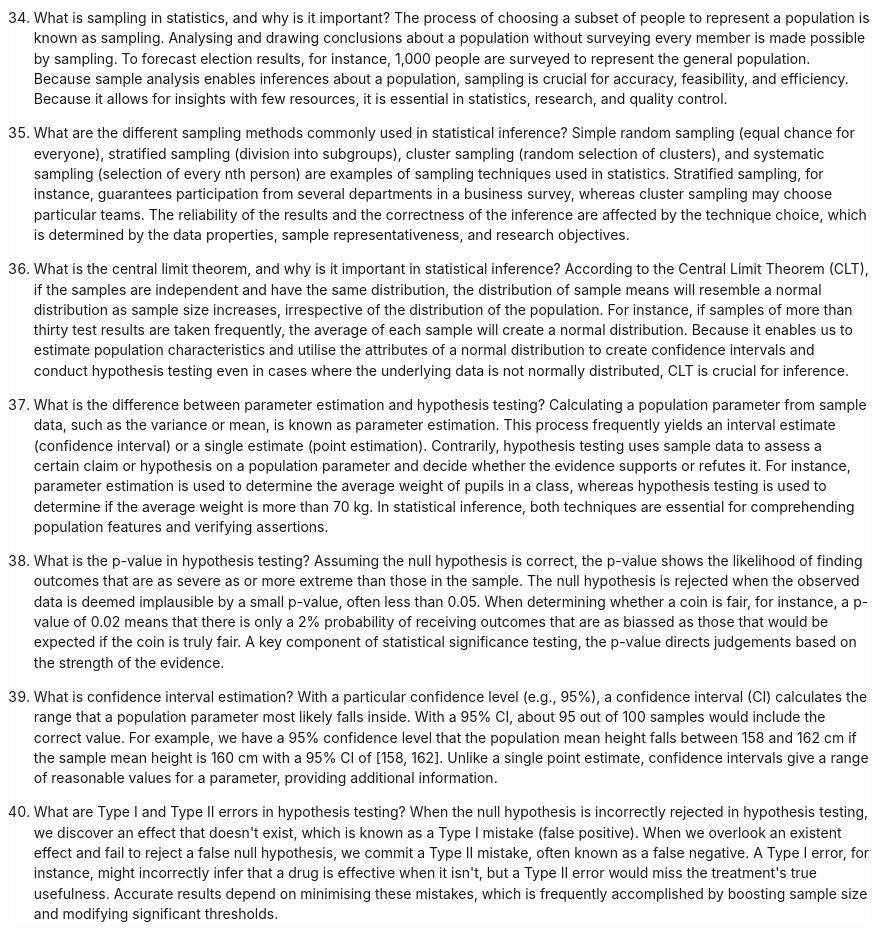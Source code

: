 34. What is sampling in statistics, and why is it important?
The process of choosing a subset of people to represent a population is known as sampling. Analysing and drawing conclusions about a population without surveying every member is made possible by sampling. To forecast election results, for instance, 1,000 people are surveyed to represent the general population. Because sample analysis enables inferences about a population, sampling is crucial for accuracy, feasibility, and efficiency. Because it allows for insights with few resources, it is essential in statistics, research, and quality control.

35. What are the different sampling methods commonly used in statistical inference?
Simple random sampling (equal chance for everyone), stratified sampling (division into subgroups), cluster sampling (random selection of clusters), and systematic sampling (selection of every nth person) are examples of sampling techniques used in statistics. Stratified sampling, for instance, guarantees participation from several departments in a business survey, whereas cluster sampling may choose particular teams. The reliability of the results and the correctness of the inference are affected by the technique choice, which is determined by the data properties, sample representativeness, and research objectives.

36. What is the central limit theorem, and why is it important in statistical inference?
According to the Central Limit Theorem (CLT), if the samples are independent and have the same distribution, the distribution of sample means will resemble a normal distribution as sample size increases, irrespective of the distribution of the population. For instance, if samples of more than thirty test results are taken frequently, the average of each sample will create a normal distribution. Because it enables us to estimate population characteristics and utilise the attributes of a normal distribution to create confidence intervals and conduct hypothesis testing even in cases where the underlying data is not normally distributed, CLT is crucial for inference.

37. What is the difference between parameter estimation and hypothesis testing?
Calculating a population parameter from sample data, such as the variance or mean, is known as parameter estimation. This process frequently yields an interval estimate (confidence interval) or a single estimate (point estimation). Contrarily, hypothesis testing uses sample data to assess a certain claim or hypothesis on a population parameter and decide whether the evidence supports or refutes it. For instance, parameter estimation is used to determine the average weight of pupils in a class, whereas hypothesis testing is used to determine if the average weight is more than 70 kg. In statistical inference, both techniques are essential for comprehending population features and verifying assertions.

38. What is the p-value in hypothesis testing?
Assuming the null hypothesis is correct, the p-value shows the likelihood of finding outcomes that are as severe as or more extreme than those in the sample. The null hypothesis is rejected when the observed data is deemed implausible by a small p-value, often less than 0.05. When determining whether a coin is fair, for instance, a p-value of 0.02 means that there is only a 2% probability of receiving outcomes that are as biassed as those that would be expected if the coin is truly fair. A key component of statistical significance testing, the p-value directs judgements based on the strength of the evidence.

39. What is confidence interval estimation?
With a particular confidence level (e.g., 95%), a confidence interval (CI) calculates the range that a population parameter most likely falls inside. With a 95% CI, about 95 out of 100 samples would include the correct value. For example, we have a 95% confidence level that the population mean height falls between 158 and 162 cm if the sample mean height is 160 cm with a 95% CI of [158, 162]. Unlike a single point estimate, confidence intervals give a range of reasonable values for a parameter, providing additional information.

40. What are Type I and Type II errors in hypothesis testing?
When the null hypothesis is incorrectly rejected in hypothesis testing, we discover an effect that doesn't exist, which is known as a Type I mistake (false positive). When we overlook an existent effect and fail to reject a false null hypothesis, we commit a Type II mistake, often known as a false negative. A Type I error, for instance, might incorrectly infer that a drug is effective when it isn't, but a Type II error would miss the treatment's true usefulness. Accurate results depend on minimising these mistakes, which is frequently accomplished by boosting sample size and modifying significant thresholds.
